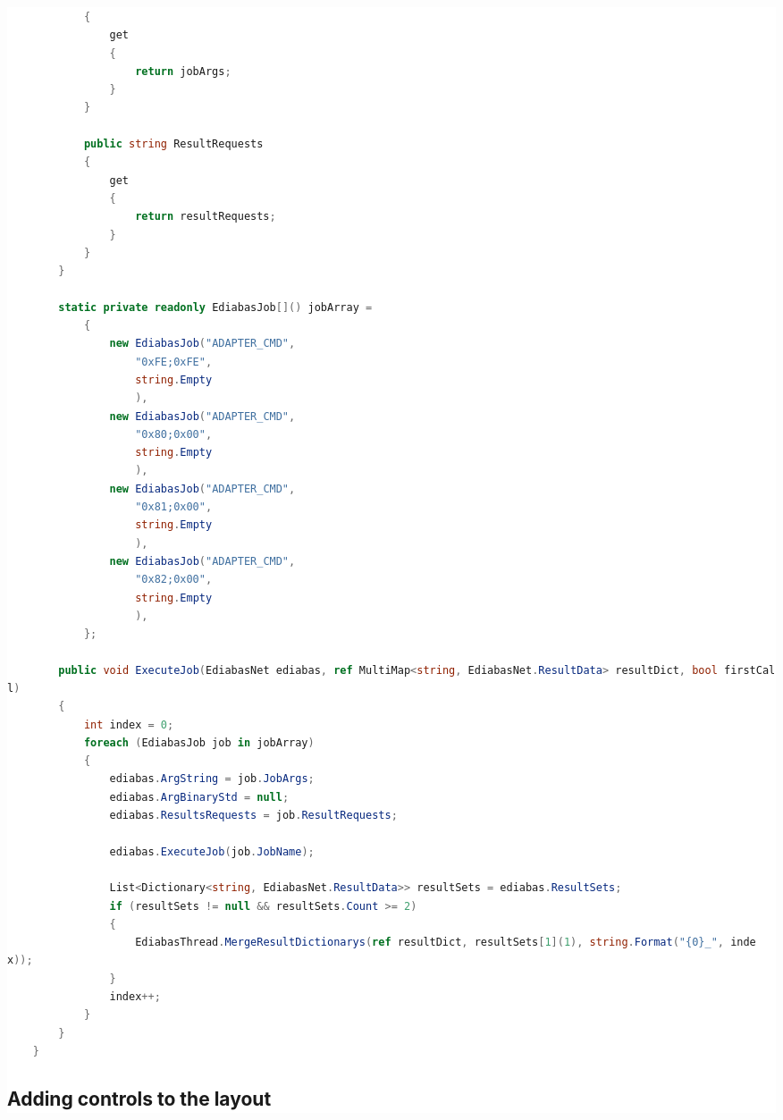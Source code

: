 ``` cs
            {
                get
                {
                    return jobArgs;
                }
            }

            public string ResultRequests
            {
                get
                {
                    return resultRequests;
                }
            }
        }

        static private readonly EdiabasJob[]() jobArray =
            {
                new EdiabasJob("ADAPTER_CMD",
                    "0xFE;0xFE",
                    string.Empty
                    ),
                new EdiabasJob("ADAPTER_CMD",
                    "0x80;0x00",
                    string.Empty
                    ),
                new EdiabasJob("ADAPTER_CMD",
                    "0x81;0x00",
                    string.Empty
                    ),
                new EdiabasJob("ADAPTER_CMD",
                    "0x82;0x00",
                    string.Empty
                    ),
            };

        public void ExecuteJob(EdiabasNet ediabas, ref MultiMap<string, EdiabasNet.ResultData> resultDict, bool firstCall)
        {
            int index = 0;
            foreach (EdiabasJob job in jobArray)
            {
                ediabas.ArgString = job.JobArgs;
                ediabas.ArgBinaryStd = null;
                ediabas.ResultsRequests = job.ResultRequests;

                ediabas.ExecuteJob(job.JobName);

                List<Dictionary<string, EdiabasNet.ResultData>> resultSets = ediabas.ResultSets;
                if (resultSets != null && resultSets.Count >= 2)
                {
                    EdiabasThread.MergeResultDictionarys(ref resultDict, resultSets[1](1), string.Format("{0}_", index));
                }
                index++;
            }
        }
    }
```
## Adding controls to the layout
